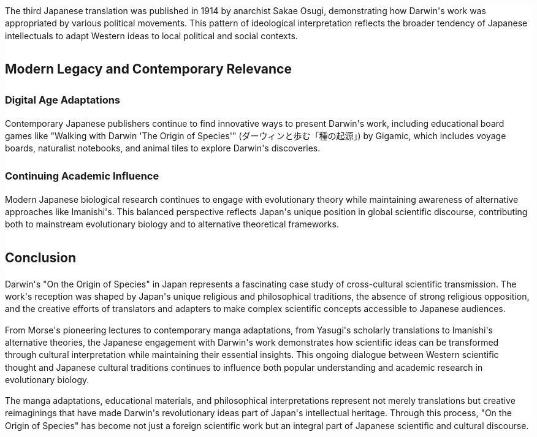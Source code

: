The third Japanese translation was published in 1914 by anarchist Sakae Osugi, demonstrating how Darwin's work was appropriated by various political movements. This pattern of ideological interpretation reflects the broader tendency of Japanese intellectuals to adapt Western ideas to local political and social contexts.

## Modern Legacy and Contemporary Relevance

### Digital Age Adaptations

Contemporary Japanese publishers continue to find innovative ways to present Darwin's work, including educational board games like "Walking with Darwin 'The Origin of Species'" (ダーウィンと歩む「種の起源」) by Gigamic, which includes voyage boards, naturalist notebooks, and animal tiles to explore Darwin's discoveries.

### Continuing Academic Influence

Modern Japanese biological research continues to engage with evolutionary theory while maintaining awareness of alternative approaches like Imanishi's. This balanced perspective reflects Japan's unique position in global scientific discourse, contributing both to mainstream evolutionary biology and to alternative theoretical frameworks.

## Conclusion

Darwin's "On the Origin of Species" in Japan represents a fascinating case study of cross-cultural scientific transmission. The work's reception was shaped by Japan's unique religious and philosophical traditions, the absence of strong religious opposition, and the creative efforts of translators and adapters to make complex scientific concepts accessible to Japanese audiences.

From Morse's pioneering lectures to contemporary manga adaptations, from Yasugi's scholarly translations to Imanishi's alternative theories, the Japanese engagement with Darwin's work demonstrates how scientific ideas can be transformed through cultural interpretation while maintaining their essential insights. This ongoing dialogue between Western scientific thought and Japanese cultural traditions continues to influence both popular understanding and academic research in evolutionary biology.

The manga adaptations, educational materials, and philosophical interpretations represent not merely translations but creative reimaginings that have made Darwin's revolutionary ideas part of Japan's intellectual heritage. Through this process, "On the Origin of Species" has become not just a foreign scientific work but an integral part of Japanese scientific and cultural discourse.